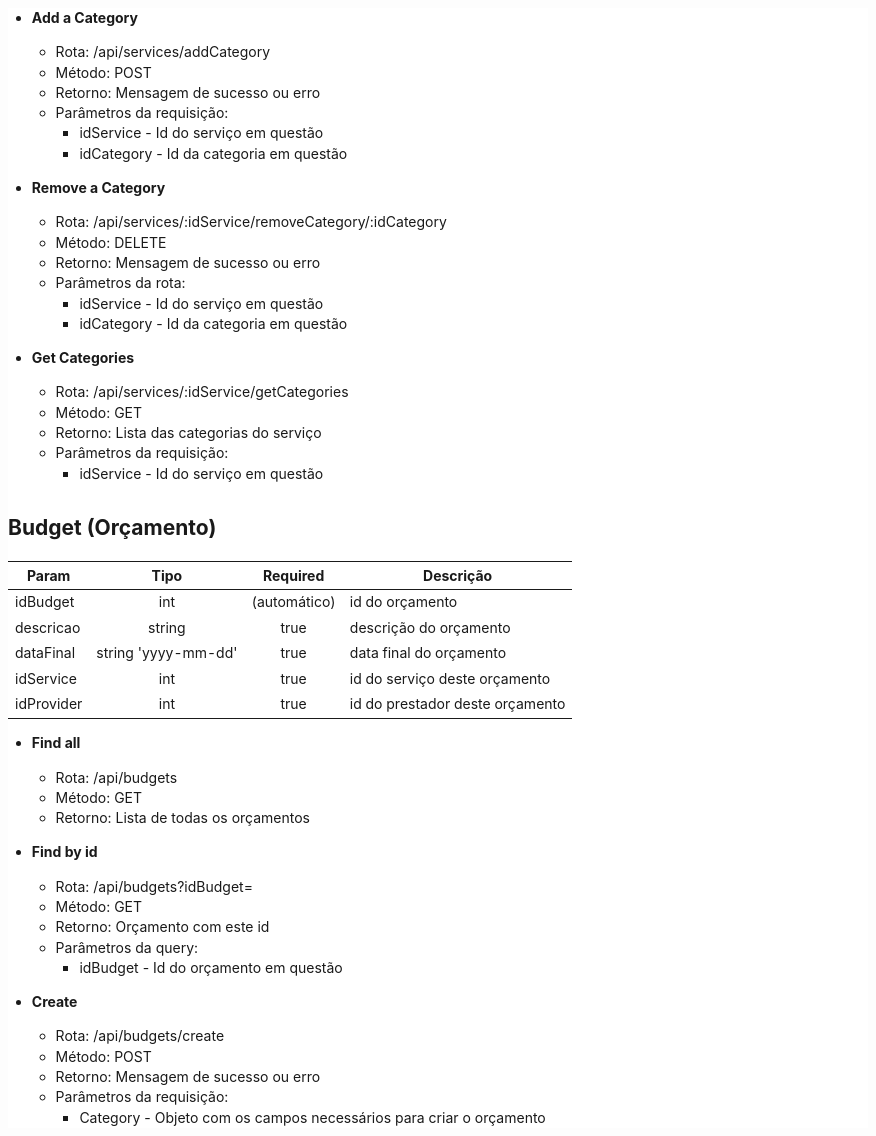 * **Add a Category**

  * Rota: /api/services/addCategory <br>
  * Método: POST <br>
  * Retorno: Mensagem de sucesso ou erro <br>
  * Parâmetros da requisição: 
    * idService - Id do serviço em questão
    * idCategory - Id da categoria em questão
  
* **Remove a Category**

  * Rota: /api/services/:idService/removeCategory/:idCategory <br>
  * Método: DELETE <br>
  * Retorno: Mensagem de sucesso ou erro <br>
  * Parâmetros da rota: 
    * idService - Id do serviço em questão
    * idCategory - Id da categoria em questão
  
* **Get Categories**

  * Rota: /api/services/:idService/getCategories <br>
  * Método: GET <br>
  * Retorno: Lista das categorias do serviço <br>
  * Parâmetros da requisição: 
    * idService - Id do serviço em questão




Budget (Orçamento)
----

  Param       | Tipo                | Required     | Descrição
  ----------- | :-----------------: | :----------: | ---------------------
  idBudget    | int                 | (automático) | id do orçamento
  descricao   | string              | true         | descrição do orçamento
  dataFinal   | string 'yyyy-mm-dd' | true         | data final do orçamento
  idService   | int                 | true         | id do serviço deste orçamento
  idProvider  | int                 | true         | id do prestador deste orçamento

* **Find all**

  * Rota: /api/budgets <br>
  * Método: GET <br>
  * Retorno: Lista de todas os orçamentos

* **Find by id**

  * Rota: /api/budgets?idBudget= <br>
  * Método: GET <br>
  * Retorno: Orçamento com este id <br>
  * Parâmetros da query: <br>
    * idBudget - Id do orçamento em questão

* **Create**

  * Rota: /api/budgets/create <br>
  * Método: POST <br>
  * Retorno: Mensagem de sucesso ou erro <br>
  * Parâmetros da requisição: 
    * Category - Objeto com os campos necessários para criar o orçamento 
  